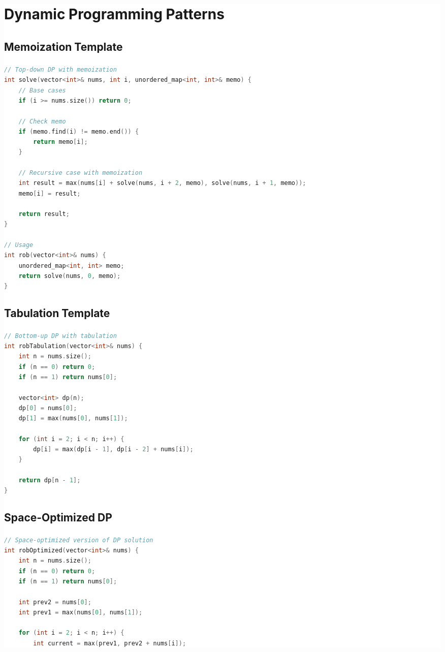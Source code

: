 # Dynamic Programming Patterns

## Memoization Template
```cpp
// Top-down DP with memoization
int solve(vector<int>& nums, int i, unordered_map<int, int>& memo) {
    // Base cases
    if (i >= nums.size()) return 0;
    
    // Check memo
    if (memo.find(i) != memo.end()) {
        return memo[i];
    }
    
    // Recursive case with memoization
    int result = max(nums[i] + solve(nums, i + 2, memo), solve(nums, i + 1, memo));
    memo[i] = result;
    
    return result;
}

// Usage
int rob(vector<int>& nums) {
    unordered_map<int, int> memo;
    return solve(nums, 0, memo);
}
```

## Tabulation Template
```cpp
// Bottom-up DP with tabulation
int robTabulation(vector<int>& nums) {
    int n = nums.size();
    if (n == 0) return 0;
    if (n == 1) return nums[0];
    
    vector<int> dp(n);
    dp[0] = nums[0];
    dp[1] = max(nums[0], nums[1]);
    
    for (int i = 2; i < n; i++) {
        dp[i] = max(dp[i - 1], dp[i - 2] + nums[i]);
    }
    
    return dp[n - 1];
}
```

## Space-Optimized DP
```cpp
// Space-optimized version of DP solution
int robOptimized(vector<int>& nums) {
    int n = nums.size();
    if (n == 0) return 0;
    if (n == 1) return nums[0];
    
    int prev2 = nums[0];
    int prev1 = max(nums[0], nums[1]);
    
    for (int i = 2; i < n; i++) {
        int current = max(prev1, prev2 + nums[i]);
```